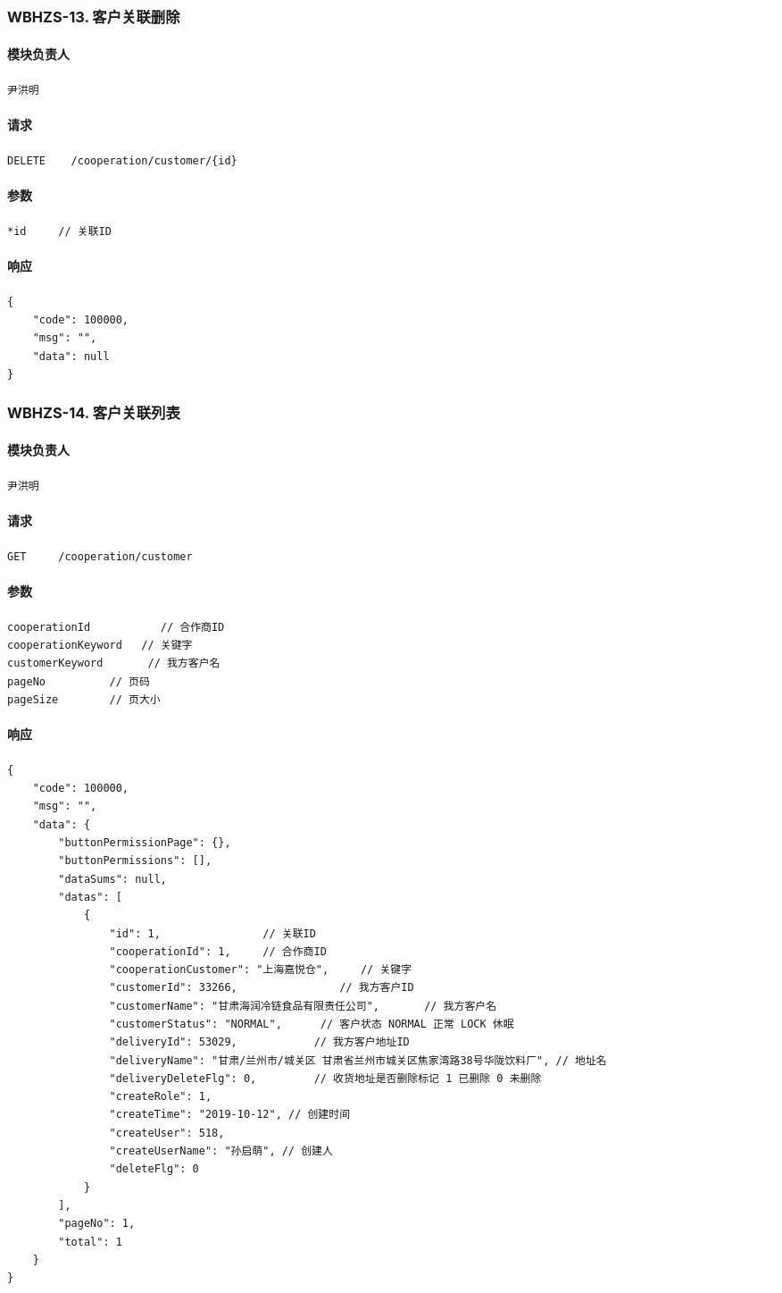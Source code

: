      
### WBHZS-13. 客户关联删除
#### 模块负责人
    尹洪明
#### 请求
    DELETE    /cooperation/customer/{id}
#### 参数
    *id     // 关联ID
#### 响应
    {
        "code": 100000,
        "msg": "",
        "data": null
    }
    
    
    
### WBHZS-14. 客户关联列表
#### 模块负责人
    尹洪明
#### 请求
    GET     /cooperation/customer
#### 参数
    cooperationId           // 合作商ID
    cooperationKeyword   // 关键字
    customerKeyword       // 我方客户名
    pageNo          // 页码
    pageSize        // 页大小
#### 响应
    {
        "code": 100000,
        "msg": "",
        "data": {
            "buttonPermissionPage": {},
            "buttonPermissions": [],
            "dataSums": null,
            "datas": [
                {
                    "id": 1,                // 关联ID
                    "cooperationId": 1,     // 合作商ID
                    "cooperationCustomer": "上海嘉悦仓",     // 关键字
                    "customerId": 33266,                // 我方客户ID
                    "customerName": "甘肃海润冷链食品有限责任公司",       // 我方客户名
                    "customerStatus": "NORMAL",      // 客户状态 NORMAL 正常 LOCK 休眠
                    "deliveryId": 53029,            // 我方客户地址ID
                    "deliveryName": "甘肃/兰州市/城关区 甘肃省兰州市城关区焦家湾路38号华陇饮料厂", // 地址名
                    "deliveryDeleteFlg": 0,         // 收货地址是否删除标记 1 已删除 0 未删除
                    "createRole": 1,
                    "createTime": "2019-10-12", // 创建时间
                    "createUser": 518,
                    "createUserName": "孙启萌", // 创建人
                    "deleteFlg": 0
                }
            ],
            "pageNo": 1,
            "total": 1
        }
    }
    